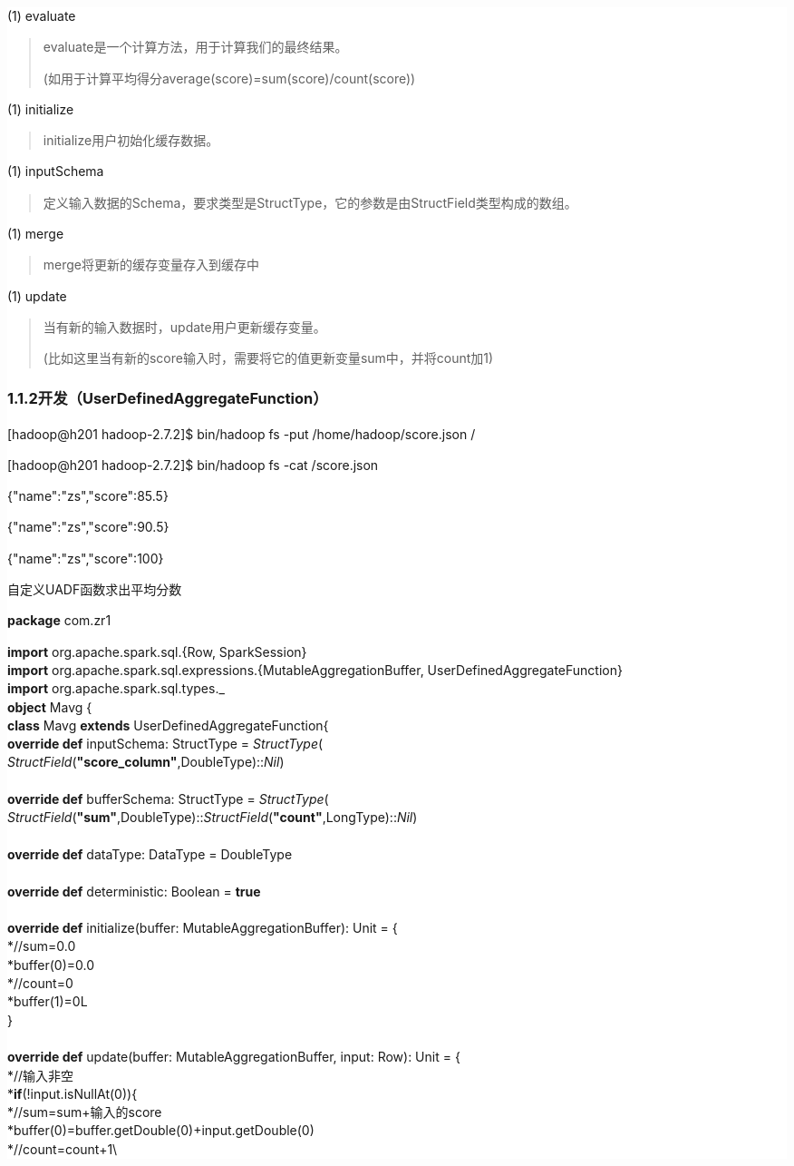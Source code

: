 (1) evaluate

> evaluate是一个计算方法，用于计算我们的最终结果。
>
> (如用于计算平均得分average(score)=sum(score)/count(score))

(1) initialize

> initialize用户初始化缓存数据。

(1) inputSchema

> 定义输入数据的Schema，要求类型是StructType，它的参数是由StructField类型构成的数组。

(1) merge

> merge将更新的缓存变量存入到缓存中

(1) update

> 当有新的输入数据时，update用户更新缓存变量。
>
> (比如这里当有新的score输入时，需要将它的值更新变量sum中，并将count加1)

### 1.1.2开发（UserDefinedAggregateFunction）

\[hadoop@h201 hadoop-2.7.2\]\$ bin/hadoop fs -put
/home/hadoop/score.json /

\[hadoop@h201 hadoop-2.7.2\]\$ bin/hadoop fs -cat /score.json

{"name":"zs","score":85.5}

{"name":"zs","score":90.5}

{"name":"zs","score":100}

自定义UADF函数求出平均分数

**package** com.zr1

**import** org.apache.spark.sql.{Row, SparkSession}\
**import** org.apache.spark.sql.expressions.{MutableAggregationBuffer,
UserDefinedAggregateFunction}\
**import** org.apache.spark.sql.types.\_\
**object** Mavg {\
**class** Mavg **extends** UserDefinedAggregateFunction{\
**override def** inputSchema: StructType = *StructType*(\
*StructField*(**"score\_column"**,DoubleType)::*Nil*)\
\
**override def** bufferSchema: StructType = *StructType*(\
*StructField*(**"sum"**,DoubleType)::*StructField*(**"count"**,LongType)::*Nil*)\
\
**override def** dataType: DataType = DoubleType\
\
**override def** deterministic: Boolean = **true\
\
override def** initialize(buffer: MutableAggregationBuffer): Unit = {\
*//sum=0.0\
*buffer(0)=0.0\
*//count=0\
*buffer(1)=0L\
}\
\
**override def** update(buffer: MutableAggregationBuffer, input: Row):
Unit = {\
*//输入非空\
***if**(!input.isNullAt(0)){\
*//sum=sum+输入的score\
*buffer(0)=buffer.getDouble(0)+input.getDouble(0)\
*//count=count+1\